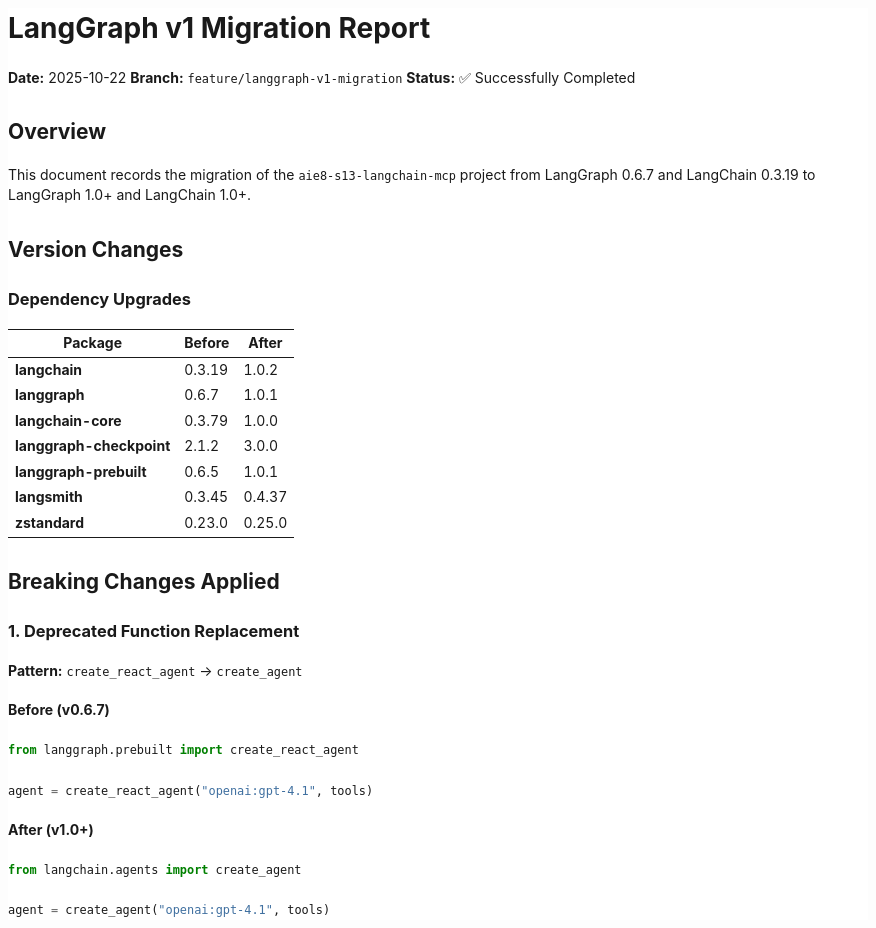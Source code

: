 # LangGraph v1 Migration Report

**Date:** 2025-10-22
**Branch:** `feature/langgraph-v1-migration`
**Status:** ✅ Successfully Completed

## Overview

This document records the migration of the `aie8-s13-langchain-mcp` project from LangGraph 0.6.7 and LangChain 0.3.19 to LangGraph 1.0+ and LangChain 1.0+.

## Version Changes

### Dependency Upgrades

| Package | Before | After |
|---------|--------|-------|
| **langchain** | 0.3.19 | 1.0.2 |
| **langgraph** | 0.6.7 | 1.0.1 |
| **langchain-core** | 0.3.79 | 1.0.0 |
| **langgraph-checkpoint** | 2.1.2 | 3.0.0 |
| **langgraph-prebuilt** | 0.6.5 | 1.0.1 |
| **langsmith** | 0.3.45 | 0.4.37 |
| **zstandard** | 0.23.0 | 0.25.0 |

## Breaking Changes Applied

### 1. Deprecated Function Replacement

**Pattern:** `create_react_agent` → `create_agent`

#### Before (v0.6.7)
```python
from langgraph.prebuilt import create_react_agent

agent = create_react_agent("openai:gpt-4.1", tools)
```

#### After (v1.0+)
```python
from langchain.agents import create_agent

agent = create_agent("openai:gpt-4.1", tools)
```
